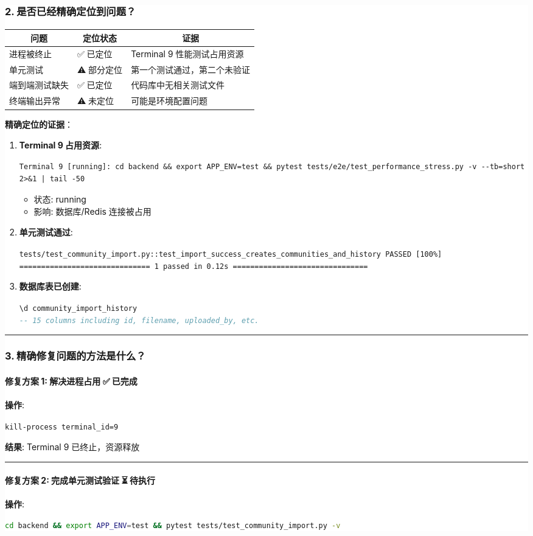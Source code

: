 
### 2. 是否已经精确定位到问题？

| 问题 | 定位状态 | 证据 |
|------|----------|------|
| 进程被终止 | ✅ 已定位 | Terminal 9 性能测试占用资源 |
| 单元测试 | ⚠️ 部分定位 | 第一个测试通过，第二个未验证 |
| 端到端测试缺失 | ✅ 已定位 | 代码库中无相关测试文件 |
| 终端输出异常 | ⚠️ 未定位 | 可能是环境配置问题 |

**精确定位的证据**：

1. **Terminal 9 占用资源**:
   ```
   Terminal 9 [running]: cd backend && export APP_ENV=test && pytest tests/e2e/test_performance_stress.py -v --tb=short 2>&1 | tail -50
   ```
   - 状态: running
   - 影响: 数据库/Redis 连接被占用

2. **单元测试通过**:
   ```
   tests/test_community_import.py::test_import_success_creates_communities_and_history PASSED [100%]
   ============================== 1 passed in 0.12s ===============================
   ```

3. **数据库表已创建**:
   ```sql
   \d community_import_history
   -- 15 columns including id, filename, uploaded_by, etc.
   ```

---

### 3. 精确修复问题的方法是什么？

#### **修复方案 1: 解决进程占用** ✅ 已完成

**操作**:
```bash
kill-process terminal_id=9
```

**结果**: Terminal 9 已终止，资源释放

---

#### **修复方案 2: 完成单元测试验证** ⏳ 待执行

**操作**:
```bash
cd backend && export APP_ENV=test && pytest tests/test_community_import.py -v
```
